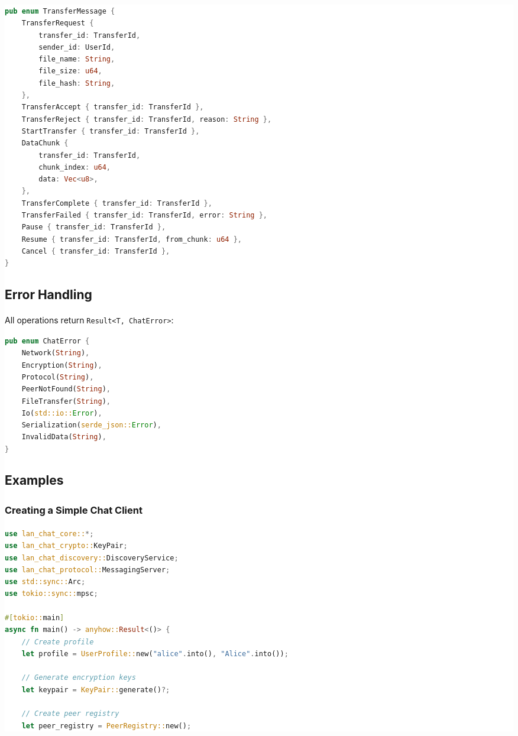 ```rust
pub enum TransferMessage {
    TransferRequest {
        transfer_id: TransferId,
        sender_id: UserId,
        file_name: String,
        file_size: u64,
        file_hash: String,
    },
    TransferAccept { transfer_id: TransferId },
    TransferReject { transfer_id: TransferId, reason: String },
    StartTransfer { transfer_id: TransferId },
    DataChunk {
        transfer_id: TransferId,
        chunk_index: u64,
        data: Vec<u8>,
    },
    TransferComplete { transfer_id: TransferId },
    TransferFailed { transfer_id: TransferId, error: String },
    Pause { transfer_id: TransferId },
    Resume { transfer_id: TransferId, from_chunk: u64 },
    Cancel { transfer_id: TransferId },
}
```

## Error Handling

All operations return `Result<T, ChatError>`:

```rust
pub enum ChatError {
    Network(String),
    Encryption(String),
    Protocol(String),
    PeerNotFound(String),
    FileTransfer(String),
    Io(std::io::Error),
    Serialization(serde_json::Error),
    InvalidData(String),
}
```

## Examples

### Creating a Simple Chat Client

```rust
use lan_chat_core::*;
use lan_chat_crypto::KeyPair;
use lan_chat_discovery::DiscoveryService;
use lan_chat_protocol::MessagingServer;
use std::sync::Arc;
use tokio::sync::mpsc;

#[tokio::main]
async fn main() -> anyhow::Result<()> {
    // Create profile
    let profile = UserProfile::new("alice".into(), "Alice".into());
    
    // Generate encryption keys
    let keypair = KeyPair::generate()?;
    
    // Create peer registry
    let peer_registry = PeerRegistry::new();
```